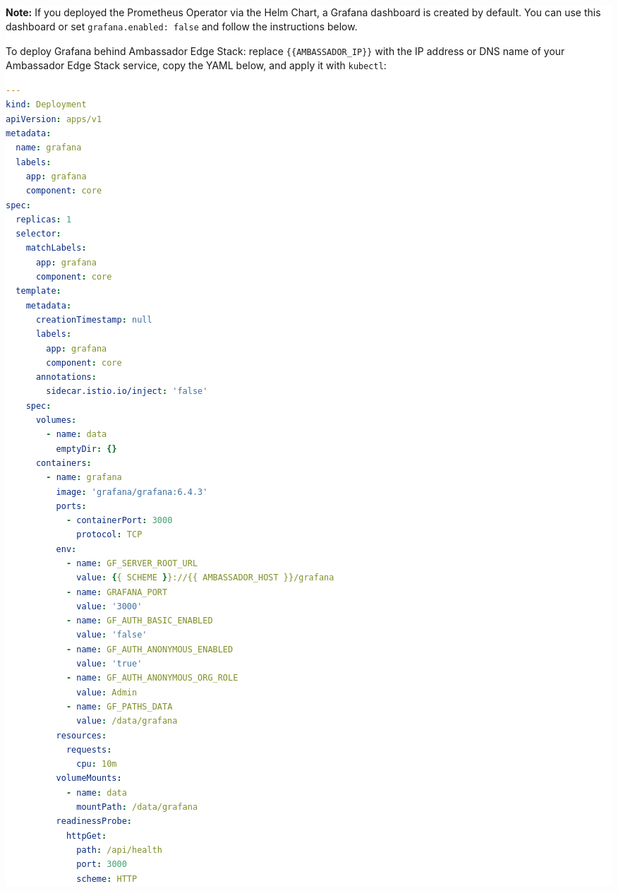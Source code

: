 **Note:** If you deployed the Prometheus Operator via the Helm Chart,
a Grafana dashboard is created by default.  You can use this dashboard
or set `grafana.enabled: false` and follow the instructions below.

To deploy Grafana behind Ambassador Edge Stack: replace
`{{AMBASSADOR_IP}}` with the IP address or DNS name of your Ambassador
Edge Stack service, copy the YAML below, and apply it with `kubectl`:

```yaml
---
kind: Deployment
apiVersion: apps/v1
metadata:
  name: grafana
  labels:
    app: grafana
    component: core
spec:
  replicas: 1
  selector:
    matchLabels:
      app: grafana
      component: core
  template:
    metadata:
      creationTimestamp: null
      labels:
        app: grafana
        component: core
      annotations:
        sidecar.istio.io/inject: 'false'
    spec:
      volumes:
        - name: data
          emptyDir: {}
      containers:
        - name: grafana
          image: 'grafana/grafana:6.4.3'
          ports:
            - containerPort: 3000
              protocol: TCP
          env:
            - name: GF_SERVER_ROOT_URL
              value: {{ SCHEME }}://{{ AMBASSADOR_HOST }}/grafana
            - name: GRAFANA_PORT
              value: '3000'
            - name: GF_AUTH_BASIC_ENABLED
              value: 'false'
            - name: GF_AUTH_ANONYMOUS_ENABLED
              value: 'true'
            - name: GF_AUTH_ANONYMOUS_ORG_ROLE
              value: Admin
            - name: GF_PATHS_DATA
              value: /data/grafana
          resources:
            requests:
              cpu: 10m
          volumeMounts:
            - name: data
              mountPath: /data/grafana
          readinessProbe:
            httpGet:
              path: /api/health
              port: 3000
              scheme: HTTP
```